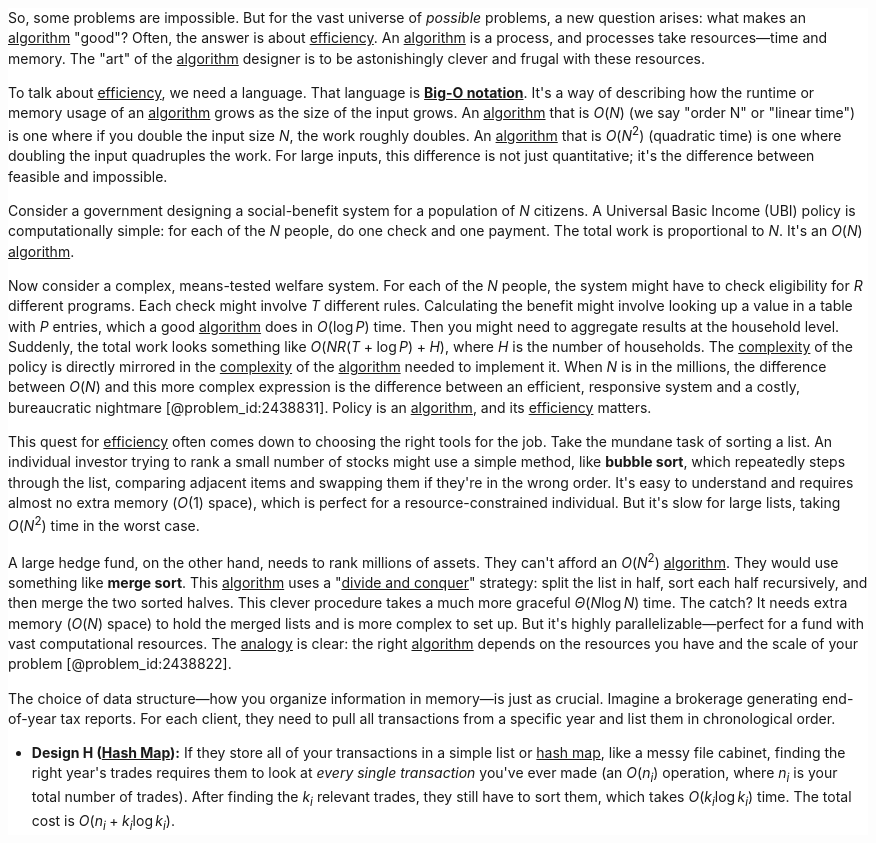 So, some problems are impossible. But for the vast universe of *possible* problems, a new question arises: what makes an [algorithm](@article_id:267625) "good"? Often, the answer is about [efficiency](@article_id:165255). An [algorithm](@article_id:267625) is a process, and processes take resources—time and memory. The "art" of the [algorithm](@article_id:267625) designer is to be astonishingly clever and frugal with these resources.

To talk about [efficiency](@article_id:165255), we need a language. That language is **[Big-O notation](@article_id:146360)**. It's a way of describing how the runtime or memory usage of an [algorithm](@article_id:267625) grows as the size of the input grows. An [algorithm](@article_id:267625) that is $O(N)$ (we say "order N" or "linear time") is one where if you double the input size $N$, the work roughly doubles. An [algorithm](@article_id:267625) that is $O(N^2)$ (quadratic time) is one where doubling the input quadruples the work. For large inputs, this difference is not just quantitative; it's the difference between feasible and impossible.

Consider a government designing a social-benefit system for a population of $N$ citizens. A Universal Basic Income (UBI) policy is computationally simple: for each of the $N$ people, do one check and one payment. The total work is proportional to $N$. It's an $O(N)$ [algorithm](@article_id:267625).

Now consider a complex, means-tested welfare system. For each of the $N$ people, the system might have to check eligibility for $R$ different programs. Each check might involve $T$ different rules. Calculating the benefit might involve looking up a value in a table with $P$ entries, which a good [algorithm](@article_id:267625) does in $O(\log P)$ time. Then you might need to aggregate results at the household level. Suddenly, the total work looks something like $O(N R (T + \log P) + H)$, where $H$ is the number of households. The [complexity](@article_id:265609) of the policy is directly mirrored in the [complexity](@article_id:265609) of the [algorithm](@article_id:267625) needed to implement it. When $N$ is in the millions, the difference between $O(N)$ and this more complex expression is the difference between an efficient, responsive system and a costly, bureaucratic nightmare [@problem_id:2438831]. Policy is an [algorithm](@article_id:267625), and its [efficiency](@article_id:165255) matters.

This quest for [efficiency](@article_id:165255) often comes down to choosing the right tools for the job. Take the mundane task of sorting a list. An individual investor trying to rank a small number of stocks might use a simple method, like **bubble sort**, which repeatedly steps through the list, comparing adjacent items and swapping them if they're in the wrong order. It's easy to understand and requires almost no extra memory ($O(1)$ space), which is perfect for a resource-constrained individual. But it's slow for large lists, taking $O(N^2)$ time in the worst case.

A large hedge fund, on the other hand, needs to rank millions of assets. They can't afford an $O(N^2)$ [algorithm](@article_id:267625). They would use something like **merge sort**. This [algorithm](@article_id:267625) uses a "[divide and conquer](@article_id:139060)" strategy: split the list in half, sort each half recursively, and then merge the two sorted halves. This clever procedure takes a much more graceful $\Theta(N \log N)$ time. The catch? It needs extra memory ($O(N)$ space) to hold the merged lists and is more complex to set up. But it's highly parallelizable—perfect for a fund with vast computational resources. The [analogy](@article_id:149240) is clear: the right [algorithm](@article_id:267625) depends on the resources you have and the scale of your problem [@problem_id:2438822].

The choice of data structure—how you organize information in memory—is just as crucial. Imagine a brokerage generating end-of-year tax reports. For each client, they need to pull all transactions from a specific year and list them in chronological order.

*   **Design H ([Hash Map](@article_id:261868)):** If they store all of your transactions in a simple list or [hash map](@article_id:261868), like a messy file cabinet, finding the right year's trades requires them to look at *every single transaction* you've ever made (an $O(n_i)$ operation, where $n_i$ is your total number of trades). After finding the $k_i$ relevant trades, they still have to sort them, which takes $O(k_i \log k_i)$ time. The total cost is $O(n_i + k_i \log k_i)$.
